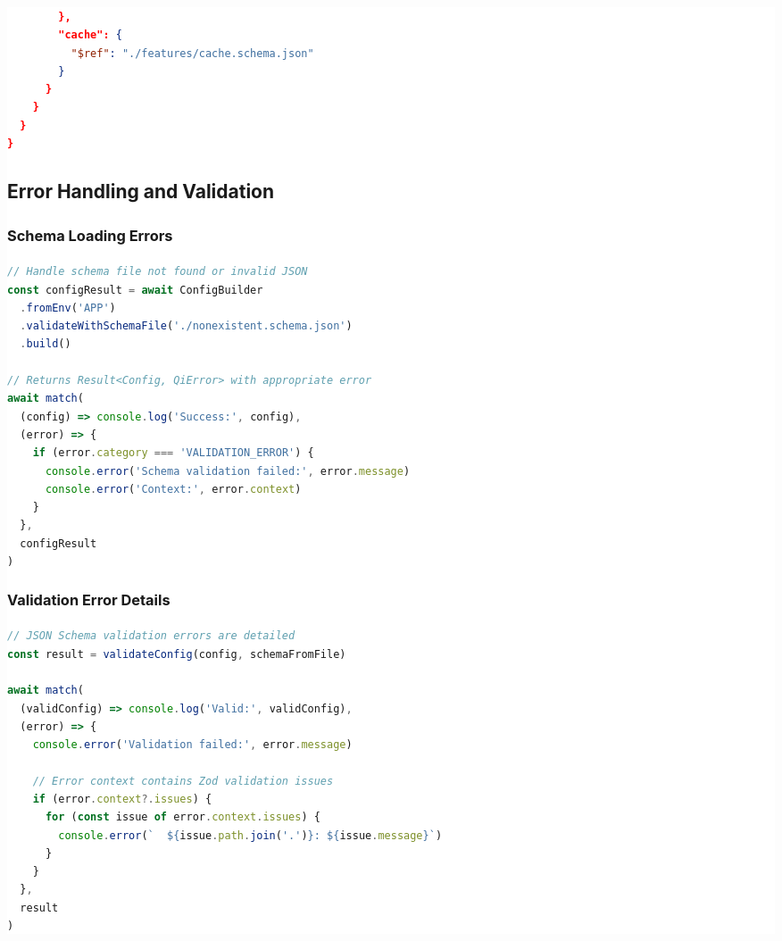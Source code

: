 ```json
        },
        "cache": {
          "$ref": "./features/cache.schema.json"
        }
      }
    }
  }
}
```

## Error Handling and Validation

### Schema Loading Errors
```typescript
// Handle schema file not found or invalid JSON
const configResult = await ConfigBuilder
  .fromEnv('APP')
  .validateWithSchemaFile('./nonexistent.schema.json')
  .build()

// Returns Result<Config, QiError> with appropriate error
await match(
  (config) => console.log('Success:', config),
  (error) => {
    if (error.category === 'VALIDATION_ERROR') {
      console.error('Schema validation failed:', error.message)
      console.error('Context:', error.context)
    }
  },
  configResult
)
```

### Validation Error Details
```typescript
// JSON Schema validation errors are detailed
const result = validateConfig(config, schemaFromFile)

await match(
  (validConfig) => console.log('Valid:', validConfig),
  (error) => {
    console.error('Validation failed:', error.message)
    
    // Error context contains Zod validation issues
    if (error.context?.issues) {
      for (const issue of error.context.issues) {
        console.error(`  ${issue.path.join('.')}: ${issue.message}`)
      }
    }
  },
  result
)
```
